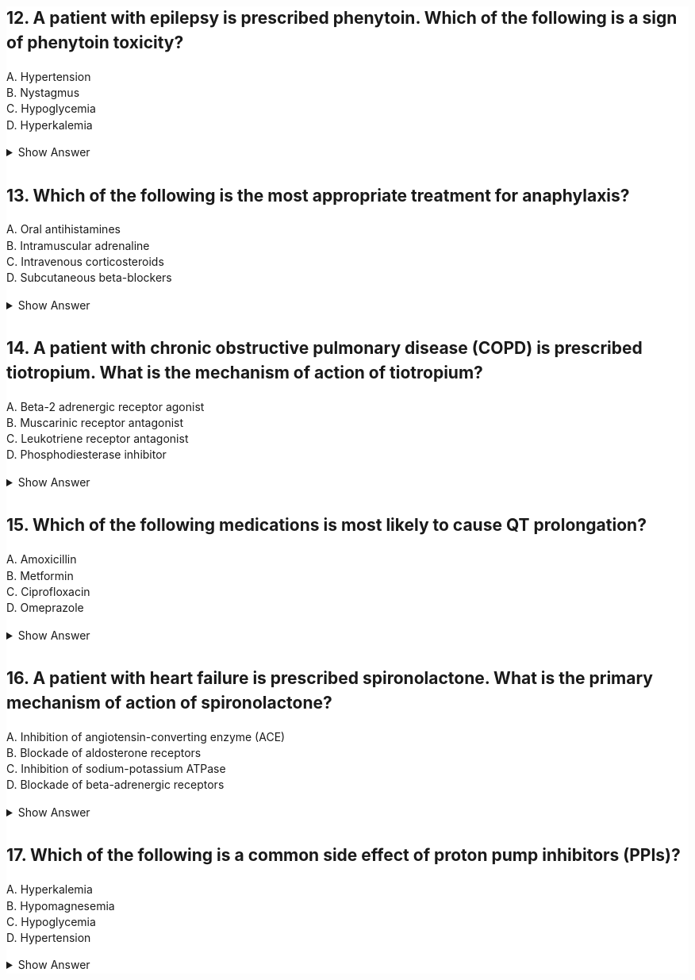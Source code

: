 ## **12. A patient with epilepsy is prescribed phenytoin. Which of the following is a sign of phenytoin toxicity?**  
A. Hypertension  
B. Nystagmus  
C. Hypoglycemia  
D. Hyperkalemia  
<details><summary>Show Answer</summary></details>

## **13. Which of the following is the most appropriate treatment for anaphylaxis?**  
A. Oral antihistamines  
B. Intramuscular adrenaline  
C. Intravenous corticosteroids  
D. Subcutaneous beta-blockers  
<details><summary>Show Answer</summary></details>

## **14. A patient with chronic obstructive pulmonary disease (COPD) is prescribed tiotropium. What is the mechanism of action of tiotropium?**  
A. Beta-2 adrenergic receptor agonist  
B. Muscarinic receptor antagonist  
C. Leukotriene receptor antagonist  
D. Phosphodiesterase inhibitor  
<details><summary>Show Answer</summary></details>

## **15. Which of the following medications is most likely to cause QT prolongation?**  
A. Amoxicillin  
B. Metformin  
C. Ciprofloxacin  
D. Omeprazole  
<details><summary>Show Answer</summary></details>

## **16. A patient with heart failure is prescribed spironolactone. What is the primary mechanism of action of spironolactone?**  
A. Inhibition of angiotensin-converting enzyme (ACE)  
B. Blockade of aldosterone receptors  
C. Inhibition of sodium-potassium ATPase  
D. Blockade of beta-adrenergic receptors  
<details><summary>Show Answer</summary></details>

## 17. Which of the following is a common side effect of proton pump inhibitors (PPIs)?  
A. Hyperkalemia  
B. Hypomagnesemia  
C. Hypoglycemia  
D. Hypertension  
<details><summary>Show Answer</summary></details>
